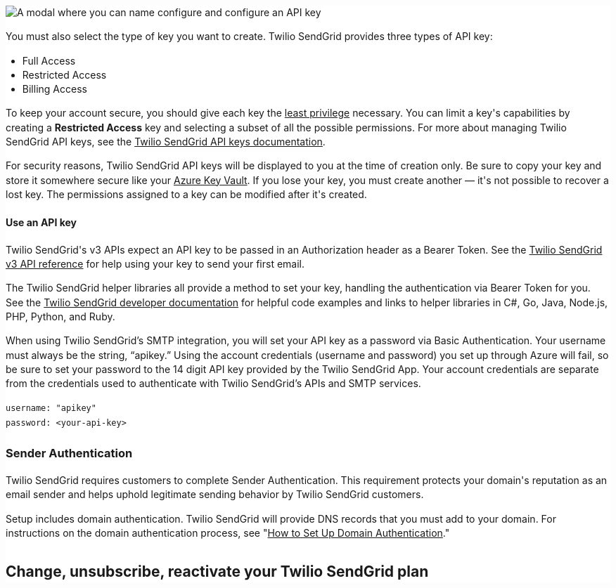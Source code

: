 ![A modal where you can name configure and configure an API key]({{root_url}}/img/sg_azure_api_keys_modal.png 'Name and configure an API key')

You must also select the type of key you want to create. Twilio SendGrid provides three types of API key:

- Full Access
- Restricted Access
- Billing Access

To keep your account secure, you should give each key the [least privilege](https://www.twilio.com/blog/principle-of-least-privilege-details-best-practices) necessary. You can limit a key's capabilities by creating a **Restricted Access** key and selecting a subset of all the possible permissions. For more about managing Twilio SendGrid API keys, see the [Twilio SendGrid API keys documentation]({{root_url}}/ui/account-and-settings/api-keys/).

<call-out>

For security reasons, Twilio SendGrid API keys will be displayed to you at the time of creation only. Be sure to copy your key and store it somewhere secure like your [Azure Key Vault](https://azure.microsoft.com/en-us/services/key-vault/). If you lose your key, you must create another — it's not possible to recover a lost key. The permissions assigned to a key can be modified after it's created.

</call-out>

#### Use an API key

Twilio SendGrid's v3 APIs expect an API key to be passed in an Authorization header as a Bearer Token. See the [Twilio SendGrid v3 API reference]({{root_url}}/api-reference/) for help using your key to send your first email.

The Twilio SendGrid helper libraries all provide a method to set your key, handling the authentication via Bearer Token for you. See the [Twilio SendGrid developer documentation]({{root_url}}/for-developers/) for helpful code examples and links to helper libraries in C#, Go, Java, Node.js, PHP, Python, and Ruby.

When using Twilio SendGrid’s SMTP integration, you will set your API key as a password via Basic Authentication. Your username must always be the string, “apikey.” Using the account credentials (username and password) you set up through Azure will fail, so be sure to set your password to the 14 digit API key provided by the Twilio SendGrid App. Your account credentials are separate from the credentials used to authenticate with Twilio SendGrid’s APIs and SMTP services.

```
username: "apikey"
password: <your-api-key>
```

### Sender Authentication

Twilio SendGrid requires customers to complete Sender Authentication. This requirement protects your domain's reputation as an email sender and helps uphold legitimate sending behavior by Twilio SendGrid customers.

Setup includes domain authentication. Twilio SendGrid will provide DNS records that you must add to your domain. For instructions on the domain authentication process, see "[How to Set Up Domain Authentication]({{root_url}}/ui/account-and-settings/how-to-set-up-domain-authentication/)."

## Change, unsubscribe, reactivate your Twilio SendGrid plan
